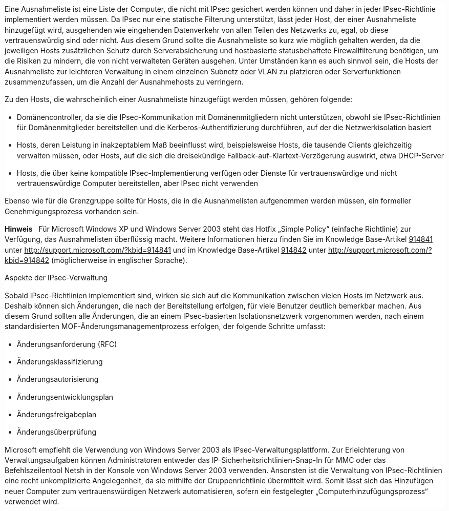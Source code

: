Eine Ausnahmeliste ist eine Liste der Computer, die nicht mit IPsec gesichert werden können und daher in jeder IPsec-Richtlinie implementiert werden müssen. Da IPsec nur eine statische Filterung unterstützt, lässt jeder Host, der einer Ausnahmeliste hinzugefügt wird, ausgehenden wie eingehenden Datenverkehr von allen Teilen des Netzwerks zu, egal, ob diese vertrauenswürdig sind oder nicht. Aus diesem Grund sollte die Ausnahmeliste so kurz wie möglich gehalten werden, da die jeweiligen Hosts zusätzlichen Schutz durch Serverabsicherung und hostbasierte statusbehaftete Firewallfilterung benötigen, um die Risiken zu mindern, die von nicht verwalteten Geräten ausgehen. Unter Umständen kann es auch sinnvoll sein, die Hosts der Ausnahmeliste zur leichteren Verwaltung in einem einzelnen Subnetz oder VLAN zu platzieren oder Serverfunktionen zusammenzufassen, um die Anzahl der Ausnahmehosts zu verringern.

Zu den Hosts, die wahrscheinlich einer Ausnahmeliste hinzugefügt werden müssen, gehören folgende:
* Domänencontroller, da sie die IPsec-Kommunikation mit Domänenmitgliedern nicht unterstützen, obwohl sie IPsec-Richtlinien für Domänenmitglieder bereitstellen und die Kerberos-Authentifizierung durchführen, auf der die Netzwerkisolation basiert

* Hosts, deren Leistung in inakzeptablem Maß beeinflusst wird, beispielsweise Hosts, die tausende Clients gleichzeitig verwalten müssen, oder Hosts, auf die sich die dreisekündige Fallback-auf-Klartext-Verzögerung auswirkt, etwa DHCP-Server

* Hosts, die über keine kompatible IPsec-Implementierung verfügen oder Dienste für vertrauenswürdige und nicht vertrauenswürdige Computer bereitstellen, aber IPsec nicht verwenden


Ebenso wie für die Grenzgruppe sollte für Hosts, die in die Ausnahmelisten aufgenommen werden müssen, ein formeller Genehmigungsprozess vorhanden sein.

**Hinweis**   Für Microsoft Windows XP und Windows Server 2003 steht das Hotfix „Simple Policy“ (einfache Richtlinie) zur Verfügung, das Ausnahmelisten überflüssig macht. Weitere Informationen hierzu finden Sie im Knowledge Base-Artikel [914841](http://support.microsoft.com/?kbid=914841) unter http://support.microsoft.com/?kbid=914841 und im Knowledge Base-Artikel [914842](http://support.microsoft.com/?kbid=914842) unter http://support.microsoft.com/?kbid=914842 (möglicherweise in englischer Sprache).

Aspekte der IPsec-Verwaltung

Sobald IPsec-Richtlinien implementiert sind, wirken sie sich auf die Kommunikation zwischen vielen Hosts im Netzwerk aus. Deshalb können sich Änderungen, die nach der Bereitstellung erfolgen, für viele Benutzer deutlich bemerkbar machen. Aus diesem Grund sollten alle Änderungen, die an einem IPsec-basierten Isolationsnetzwerk vorgenommen werden, nach einem standardisierten MOF-Änderungsmanagementprozess erfolgen, der folgende Schritte umfasst:
* Änderungsanforderung (RFC)

* Änderungsklassifizierung

* Änderungsautorisierung

* Änderungsentwicklungsplan

* Änderungsfreigabeplan

* Änderungsüberprüfung


Microsoft empfiehlt die Verwendung von Windows Server 2003 als IPsec-Verwaltungsplattform. Zur Erleichterung von Verwaltungsaufgaben können Administratoren entweder das IP-Sicherheitsrichtlinien-Snap-In für MMC oder das Befehlszeilentool Netsh in der Konsole von Windows Server 2003 verwenden. Ansonsten ist die Verwaltung von IPsec-Richtlinien eine recht unkomplizierte Angelegenheit, da sie mithilfe der Gruppenrichtlinie übermittelt wird. Somit lässt sich das Hinzufügen neuer Computer zum vertrauenswürdigen Netzwerk automatisieren, sofern ein festgelegter „Computerhinzufügungsprozess“ verwendet wird.
